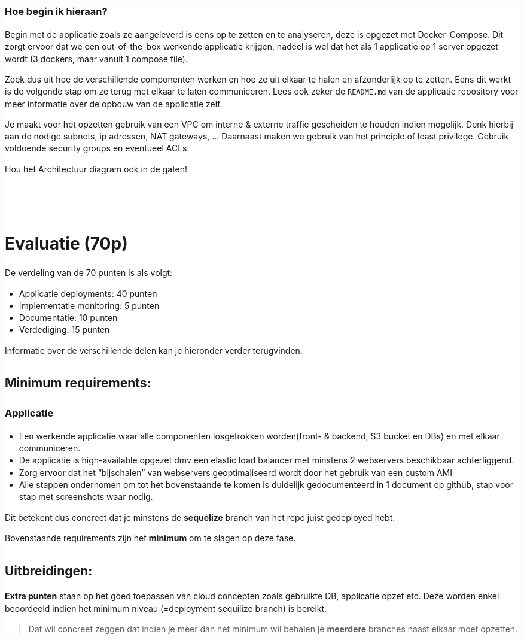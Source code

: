 
### Hoe begin ik hieraan?
Begin met de applicatie zoals ze aangeleverd is eens op te zetten en te analyseren, deze is opgezet met Docker-Compose. Dit zorgt ervoor dat we een out-of-the-box werkende applicatie krijgen, nadeel is wel dat het als 1 applicatie op 1 server opgezet wordt (3 dockers, maar vanuit 1 compose file). 

Zoek dus uit hoe de verschillende componenten werken en hoe ze uit elkaar te halen en afzonderlijk op te zetten. Eens dit werkt is de volgende stap om ze terug met elkaar te laten communiceren. Lees ook zeker de `README.md` van de applicatie repository voor meer informatie over de opbouw van de applicatie zelf.

Je maakt voor het opzetten gebruik van een VPC om interne & externe traffic gescheiden te houden indien mogelijk. Denk hierbij aan de nodige subnets, ip adressen, NAT gateways, …
Daarnaast maken we gebruik van het principle of least privilege. Gebruik voldoende security groups en eventueel ACLs. 

Hou het Architectuur diagram ook in de gaten!

<br><br>

# Evaluatie (70p)
De verdeling van de 70 punten is als volgt:
- Applicatie deployments: 40 punten
- Implementatie monitoring: 5 punten
- Documentatie: 10 punten
- Verdediging: 15 punten

Informatie over de verschillende delen kan je hieronder verder terugvinden.

## **Minimum requirements:**

### Applicatie

* Een werkende applicatie waar alle componenten losgetrokken worden(front- & backend, S3 bucket en DBs) en met elkaar communiceren.
* De applicatie is high-available opgezet dmv een elastic load balancer met minstens 2 webservers beschikbaar achterliggend.
* Zorg ervoor dat het “bijschalen” van webservers geoptimaliseerd wordt door het gebruik van een custom AMI
* Alle stappen ondernomen om tot het bovenstaande te komen is duidelijk gedocumenteerd in 1 document op github, stap voor stap met screenshots waar nodig.

Dit betekent dus concreet dat je minstens de **sequelize** branch van het repo juist gedeployed hebt.

Bovenstaande requirements zijn het **minimum** om te slagen op deze fase.

## **Uitbreidingen:**

**Extra punten** staan op het goed toepassen van cloud concepten zoals gebruikte DB, applicatie opzet etc.  Deze worden enkel beoordeeld indien het minimum niveau (=deployment sequilize branch) is bereikt. 
>Dat wil concreet zeggen dat indien je meer dan het minimum wil behalen je **meerdere** branches naast elkaar moet opzetten.
